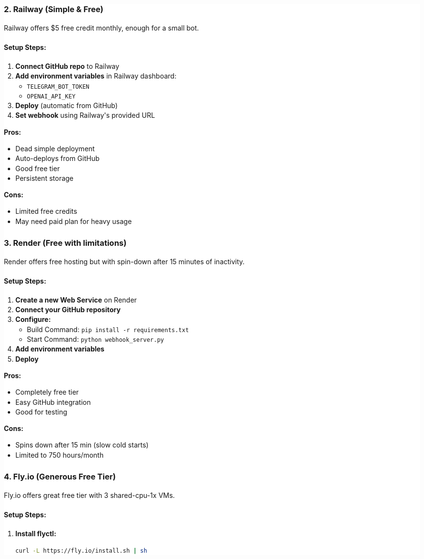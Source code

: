 ### 2. Railway (Simple & Free)

Railway offers $5 free credit monthly, enough for a small bot.

#### Setup Steps:

1. **Connect GitHub repo** to Railway
2. **Add environment variables** in Railway dashboard:
   - `TELEGRAM_BOT_TOKEN`
   - `OPENAI_API_KEY`
3. **Deploy** (automatic from GitHub)
4. **Set webhook** using Railway's provided URL

**Pros:**
- Dead simple deployment
- Auto-deploys from GitHub
- Good free tier
- Persistent storage

**Cons:**
- Limited free credits
- May need paid plan for heavy usage

### 3. Render (Free with limitations)

Render offers free hosting but with spin-down after 15 minutes of inactivity.

#### Setup Steps:

1. **Create a new Web Service** on Render
2. **Connect your GitHub repository**
3. **Configure:**
   - Build Command: `pip install -r requirements.txt`
   - Start Command: `python webhook_server.py`
4. **Add environment variables**
5. **Deploy**

**Pros:**
- Completely free tier
- Easy GitHub integration
- Good for testing

**Cons:**
- Spins down after 15 min (slow cold starts)
- Limited to 750 hours/month

### 4. Fly.io (Generous Free Tier)

Fly.io offers great free tier with 3 shared-cpu-1x VMs.

#### Setup Steps:

1. **Install flyctl:**
   ```bash
   curl -L https://fly.io/install.sh | sh
   ```
